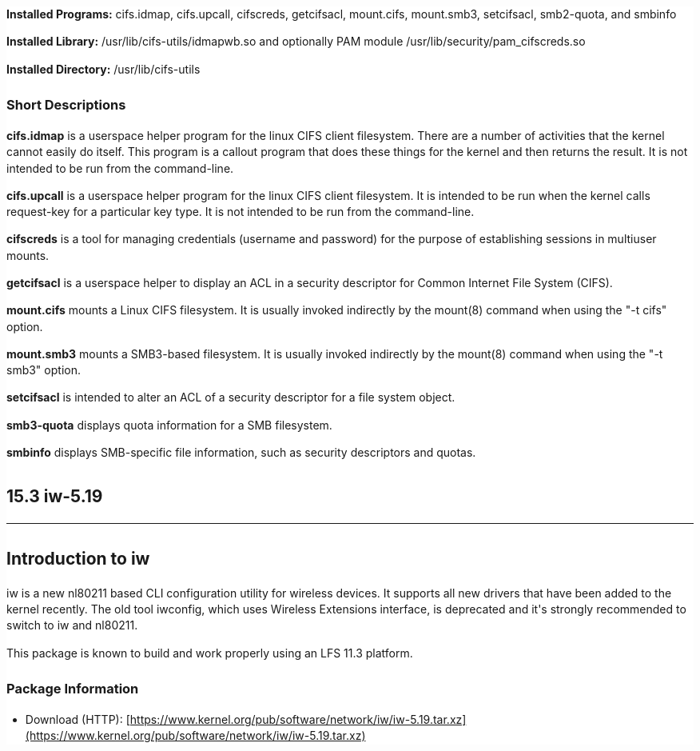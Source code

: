 **Installed Programs:** cifs.idmap, cifs.upcall, cifscreds, getcifsacl, mount.cifs, mount.smb3, setcifsacl, smb2-quota, and smbinfo

**Installed Library:** /usr/lib/cifs-utils/idmapwb.so and optionally PAM module /usr/lib/security/pam_cifscreds.so

**Installed Directory:** /usr/lib/cifs-utils

### Short Descriptions

**cifs.idmap**          is a userspace helper program for the linux CIFS client filesystem. There are a number of activities that the kernel cannot easily do itself. This program is a callout program that does these things for the kernel and then returns the result. It is not intended to be run from the command-line.

**cifs.upcall**         is a userspace helper program for the linux CIFS client filesystem. It is intended to be run when the kernel calls request-key for a particular key type. It is not intended to be run from the command-line.

**cifscreds**           is a tool for managing credentials (username and password) for the purpose of establishing sessions in multiuser mounts.

**getcifsacl**          is a userspace helper to display an ACL in a security descriptor for Common Internet File System (CIFS).

**mount.cifs**          mounts a Linux CIFS filesystem. It is usually invoked indirectly by the mount(8) command when using the "-t cifs" option.

**mount.smb3**          mounts a SMB3-based filesystem. It is usually invoked indirectly by the mount(8) command when using the "-t smb3" option.

**setcifsacl**          is intended to alter an ACL of a security descriptor for a file system object.

**smb3-quota**          displays quota information for a SMB filesystem.

**smbinfo**             displays SMB-specific file information, such as security descriptors and quotas.


## 15.3 iw-5.19
--------

Introduction to iw
------------------

iw is a new nl80211 based CLI configuration utility for wireless devices. It supports all new drivers that have been added to the kernel recently. The old tool iwconfig, which uses Wireless Extensions interface, is deprecated and it's strongly recommended to switch to iw and nl80211.

This package is known to build and work properly using an LFS 11.3 platform.

### Package Information

*   Download (HTTP): [https://www.kernel.org/pub/software/network/iw/iw-5.19.tar.xz](https://www.kernel.org/pub/software/network/iw/iw-5.19.tar.xz)
    